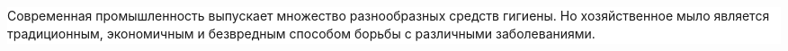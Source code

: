 Современная промышленность выпускает множество разнообразных средств гигиены. Но
хозяйственное мыло является традиционным, экономичным и безвредным способом
борьбы с различными заболеваниями.
